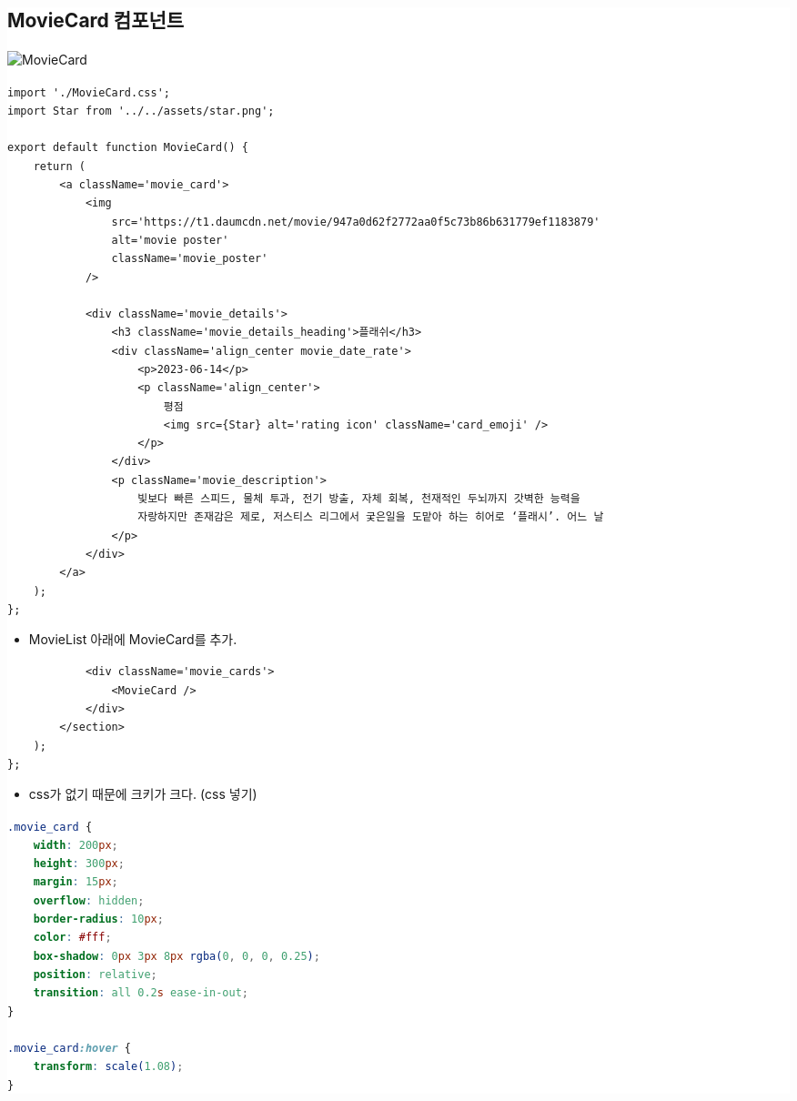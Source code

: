 ## MovieCard 컴포넌트

![MovieCard](https://github.com/user-attachments/assets/6437ab6b-7935-41ac-aafe-89fdb1df735a)

```react
import './MovieCard.css';
import Star from '../../assets/star.png';

export default function MovieCard() {
	return (
		<a className='movie_card'>
			<img
				src='https://t1.daumcdn.net/movie/947a0d62f2772aa0f5c73b86b631779ef1183879'
				alt='movie poster'
				className='movie_poster'
			/>

			<div className='movie_details'>
				<h3 className='movie_details_heading'>플래쉬</h3>
				<div className='align_center movie_date_rate'>
					<p>2023-06-14</p>
					<p className='align_center'>
						평점
						<img src={Star} alt='rating icon' className='card_emoji' />
					</p>
				</div>
				<p className='movie_description'>
					빛보다 빠른 스피드, 물체 투과, 전기 방출, 자체 회복, 천재적인 두뇌까지 갓벽한 능력을
					자랑하지만 존재감은 제로, 저스티스 리그에서 궂은일을 도맡아 하는 히어로 ‘플래시’. 어느 날
				</p>
			</div>
		</a>
	);
};
```

- MovieList 아래에 MovieCard를 추가.

```react
			<div className='movie_cards'>
				<MovieCard />
			</div>
		</section>
	);
};
```

- css가 없기 때문에 크키가 크다. (css 넣기)

```css
.movie_card {
    width: 200px;
    height: 300px;
    margin: 15px;
    overflow: hidden;
    border-radius: 10px;
    color: #fff;
    box-shadow: 0px 3px 8px rgba(0, 0, 0, 0.25);
    position: relative;
    transition: all 0.2s ease-in-out;
}

.movie_card:hover {
    transform: scale(1.08);
}

```